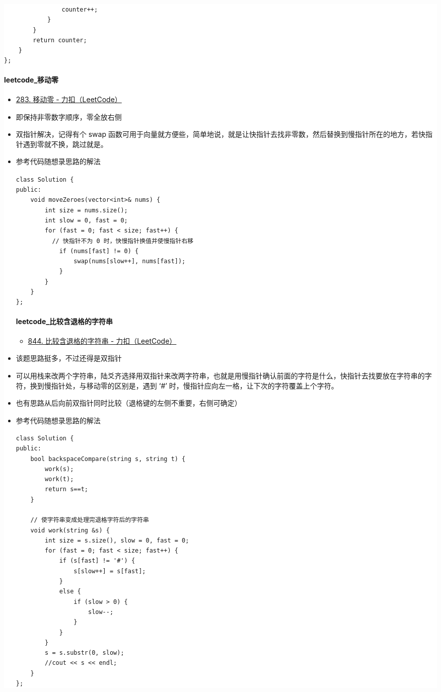   ```
                  counter++;
              }
          }
          return counter;
      }
  };
  ```

#### leetcode_移动零
- [283. 移动零 - 力扣（LeetCode）](https://leetcode.cn/problems/move-zeroes/description/)
- 即保持非零数字顺序，零全放右侧
- 双指针解决，记得有个 swap 函数可用于向量就方便些，简单地说，就是让快指针去找非零数，然后替换到慢指针所在的地方，若快指针遇到零就不换，跳过就是。
- 参考代码随想录思路的解法
  ```
  class Solution {
  public:
      void moveZeroes(vector<int>& nums) {
          int size = nums.size();
          int slow = 0, fast = 0;
          for (fast = 0; fast < size; fast++) {
          	// 快指针不为 0 时，快慢指针换值并使慢指针右移
              if (nums[fast] != 0) {
                  swap(nums[slow++], nums[fast]);
              }
          }
      }
  };
  ```

  #### leetcode_比较含退格的字符串
  - [844. 比较含退格的字符串 - 力扣（LeetCode）](https://leetcode.cn/problems/backspace-string-compare/description/)
- 该题思路挺多，不过还得是双指针
- 可以用栈来改两个字符串，陆爻齐选择用双指针来改两字符串，也就是用慢指针确认前面的字符是什么，快指针去找要放在字符串的字符，换到慢指针处，与移动零的区别是，遇到 ‘#’ 时，慢指针应向左一格，让下次的字符覆盖上个字符。
- 也有思路从后向前双指针同时比较（退格键的左侧不重要，右侧可确定）
- 参考代码随想录思路的解法
  ```
  class Solution {
  public:
      bool backspaceCompare(string s, string t) {
          work(s);
          work(t);
          return s==t;
      }
  	
      // 使字符串变成处理完退格字符后的字符串
      void work(string &s) {
          int size = s.size(), slow = 0, fast = 0;
          for (fast = 0; fast < size; fast++) {
              if (s[fast] != '#') {
                  s[slow++] = s[fast];
              }
              else {
                  if (slow > 0) {
                      slow--;
                  }
              }
          }
          s = s.substr(0, slow);
          //cout << s << endl;
      }
  };
  ```